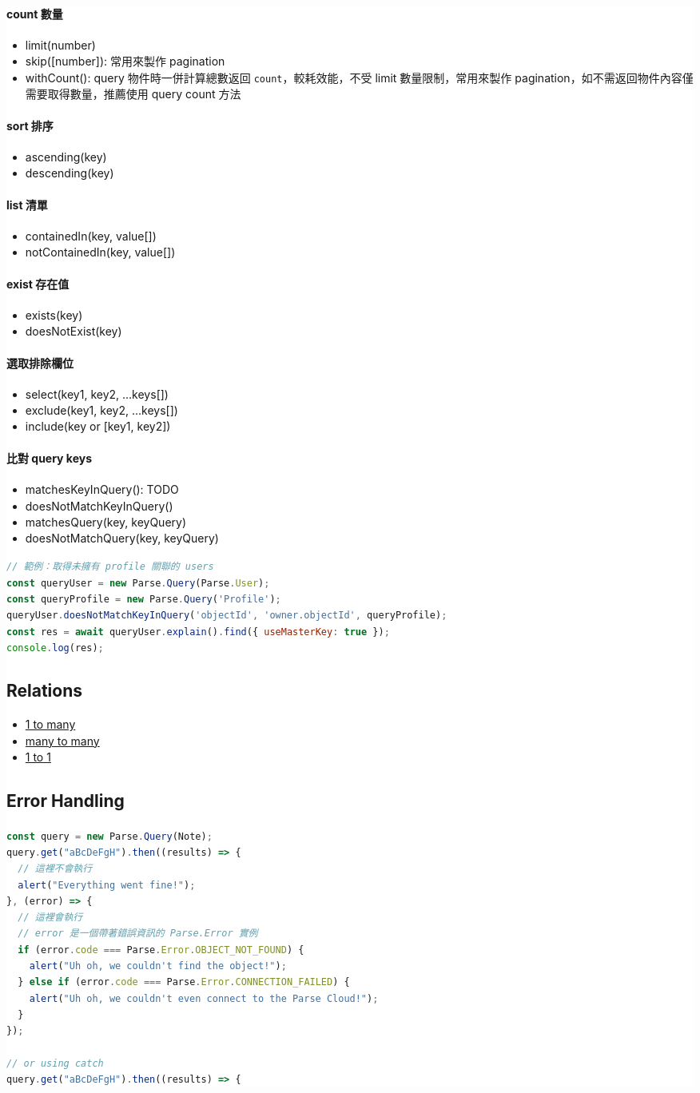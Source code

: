 #### count 數量
- limit(number)
- skip([number]): 常用來製作 pagination
- withCount(): query 物件時一併計算總數返回 `count`，較耗效能，不受 limit 數量限制，常用來製作 pagination，如不需返回物件內容僅需要取得數量，推薦使用 query count 方法

#### sort 排序
- ascending(key)
- descending(key)

#### list 清單
- containedIn(key, value[])
- notContainedIn(key, value[])

#### exist 存在值
- exists(key)
- doesNotExist(key)

#### 選取排除欄位
- select(key1, key2, ...keys[])
- exclude(key1, key2, ...keys[])
- include(key or [key1, key2])

#### 比對 query keys
- matchesKeyInQuery(): TODO
- doesNotMatchKeyInQuery()
- matchesQuery(key, keyQuery)
- doesNotMatchQuery(key, keyQuery)

```js
// 範例：取得未擁有 profile 關聯的 users
const queryUser = new Parse.Query(Parse.User);
const queryProfile = new Parse.Query('Profile');
queryUser.doesNotMatchKeyInQuery('objectId', 'owner.objectId', queryProfile);
const res = await queryUser.explain().find({ useMasterKey: true });
console.log(res);
```


## Relations
- [1 to many](https://docs.parseplatform.org/js/guide/#one-to-many)
- [many to many](https://docs.parseplatform.org/js/guide/#many-to-many)
- [1 to 1](https://docs.parseplatform.org/js/guide/#one-to-one)



## Error Handling
```js
const query = new Parse.Query(Note);
query.get("aBcDeFgH").then((results) => {
  // 這裡不會執行
  alert("Everything went fine!");
}, (error) => {
  // 這裡會執行
  // error 是一個帶著錯誤資訊的 Parse.Error 實例
  if (error.code === Parse.Error.OBJECT_NOT_FOUND) {
    alert("Uh oh, we couldn't find the object!");
  } else if (error.code === Parse.Error.CONNECTION_FAILED) {
    alert("Uh oh, we couldn't even connect to the Parse Cloud!");
  }
});

// or using catch
query.get("aBcDeFgH").then((results) => {
```